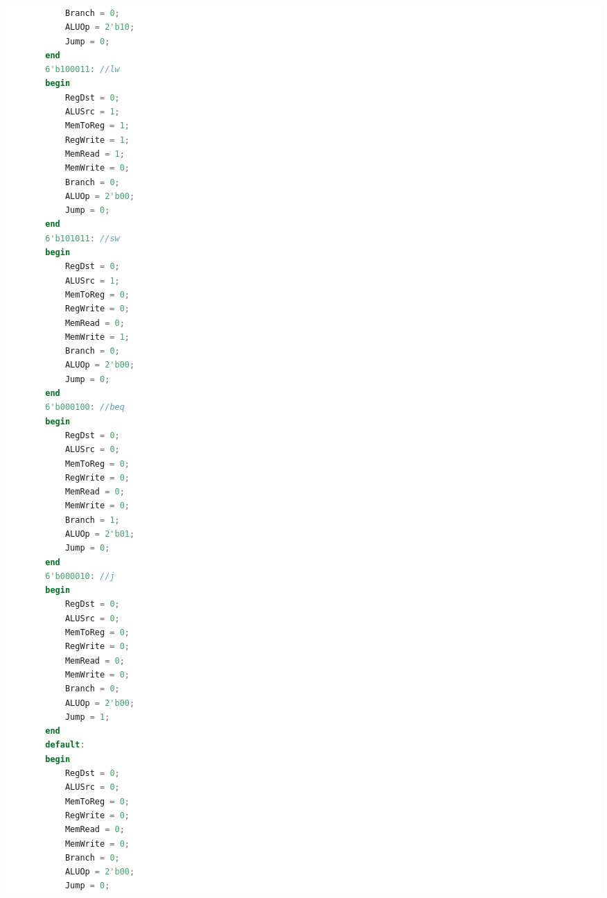 ~~~verilog
            Branch = 0;
            ALUOp = 2'b10;
            Jump = 0;
        end
        6'b100011: //lw
        begin
            RegDst = 0;
            ALUSrc = 1;
            MemToReg = 1;
            RegWrite = 1;
            MemRead = 1;
            MemWrite = 0;
            Branch = 0;
            ALUOp = 2'b00;
            Jump = 0;
        end
        6'b101011: //sw
        begin
            RegDst = 0;
            ALUSrc = 1;
            MemToReg = 0; 
            RegWrite = 0;
            MemRead = 0;
            MemWrite = 1;
            Branch = 0;
            ALUOp = 2'b00;
            Jump = 0;
        end
        6'b000100: //beq
        begin
            RegDst = 0; 
            ALUSrc = 0;
            MemToReg = 0;
            RegWrite = 0;
            MemRead = 0;
            MemWrite = 0;
            Branch = 1;
            ALUOp = 2'b01;
            Jump = 0;
        end
        6'b000010: //j
        begin
            RegDst = 0;
            ALUSrc = 0;
            MemToReg = 0;
            RegWrite = 0;
            MemRead = 0;
            MemWrite = 0;
            Branch = 0;
            ALUOp = 2'b00;
            Jump = 1;
        end
        default:
        begin
            RegDst = 0;
            ALUSrc = 0;
            MemToReg = 0;
            RegWrite = 0;
            MemRead = 0;
            MemWrite = 0;
            Branch = 0;
            ALUOp = 2'b00;
            Jump = 0;
~~~